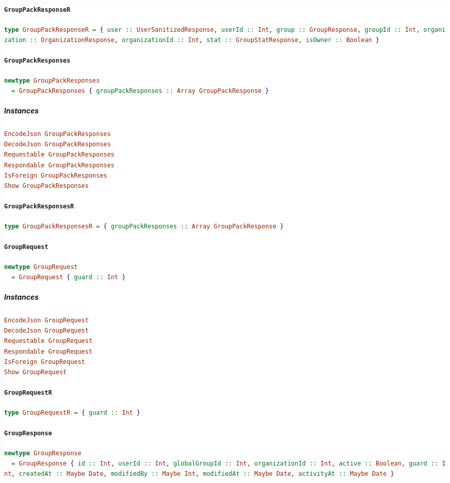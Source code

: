 #### `GroupPackResponseR`

``` purescript
type GroupPackResponseR = { user :: UserSanitizedResponse, userId :: Int, group :: GroupResponse, groupId :: Int, organization :: OrganizationResponse, organizationId :: Int, stat :: GroupStatResponse, isOwner :: Boolean }
```

#### `GroupPackResponses`

``` purescript
newtype GroupPackResponses
  = GroupPackResponses { groupPackResponses :: Array GroupPackResponse }
```

##### Instances
``` purescript
EncodeJson GroupPackResponses
DecodeJson GroupPackResponses
Requestable GroupPackResponses
Respondable GroupPackResponses
IsForeign GroupPackResponses
Show GroupPackResponses
```

#### `GroupPackResponsesR`

``` purescript
type GroupPackResponsesR = { groupPackResponses :: Array GroupPackResponse }
```

#### `GroupRequest`

``` purescript
newtype GroupRequest
  = GroupRequest { guard :: Int }
```

##### Instances
``` purescript
EncodeJson GroupRequest
DecodeJson GroupRequest
Requestable GroupRequest
Respondable GroupRequest
IsForeign GroupRequest
Show GroupRequest
```

#### `GroupRequestR`

``` purescript
type GroupRequestR = { guard :: Int }
```

#### `GroupResponse`

``` purescript
newtype GroupResponse
  = GroupResponse { id :: Int, userId :: Int, globalGroupId :: Int, organizationId :: Int, active :: Boolean, guard :: Int, createdAt :: Maybe Date, modifiedBy :: Maybe Int, modifiedAt :: Maybe Date, activityAt :: Maybe Date }
```
